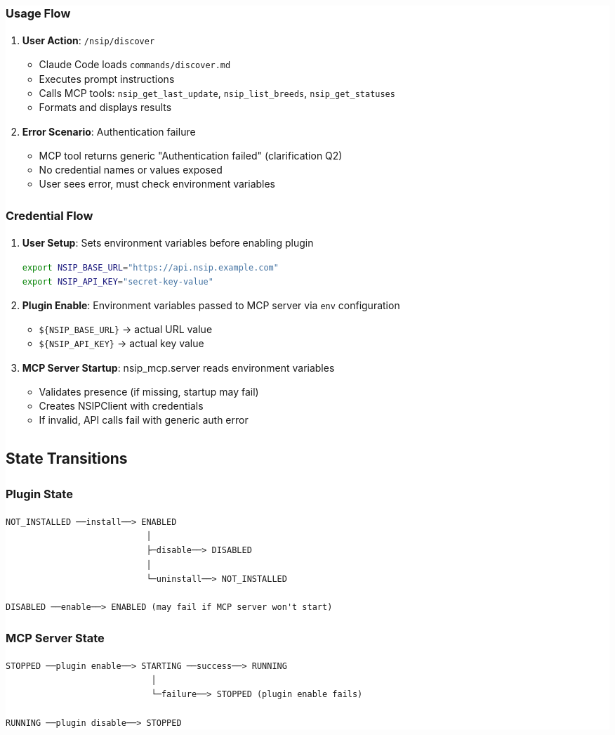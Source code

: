 ### Usage Flow

1. **User Action**: `/nsip/discover`
   - Claude Code loads `commands/discover.md`
   - Executes prompt instructions
   - Calls MCP tools: `nsip_get_last_update`, `nsip_list_breeds`, `nsip_get_statuses`
   - Formats and displays results

2. **Error Scenario**: Authentication failure
   - MCP tool returns generic "Authentication failed" (clarification Q2)
   - No credential names or values exposed
   - User sees error, must check environment variables

### Credential Flow

1. **User Setup**: Sets environment variables before enabling plugin
   ```bash
   export NSIP_BASE_URL="https://api.nsip.example.com"
   export NSIP_API_KEY="secret-key-value"
   ```

2. **Plugin Enable**: Environment variables passed to MCP server via `env` configuration
   - `${NSIP_BASE_URL}` → actual URL value
   - `${NSIP_API_KEY}` → actual key value

3. **MCP Server Startup**: nsip_mcp.server reads environment variables
   - Validates presence (if missing, startup may fail)
   - Creates NSIPClient with credentials
   - If invalid, API calls fail with generic auth error

## State Transitions

### Plugin State

```
NOT_INSTALLED ──install──> ENABLED
                            │
                            ├─disable──> DISABLED
                            │
                            └─uninstall──> NOT_INSTALLED

DISABLED ──enable──> ENABLED (may fail if MCP server won't start)
```

### MCP Server State

```
STOPPED ──plugin enable──> STARTING ──success──> RUNNING
                             │
                             └─failure──> STOPPED (plugin enable fails)

RUNNING ──plugin disable──> STOPPED
```
